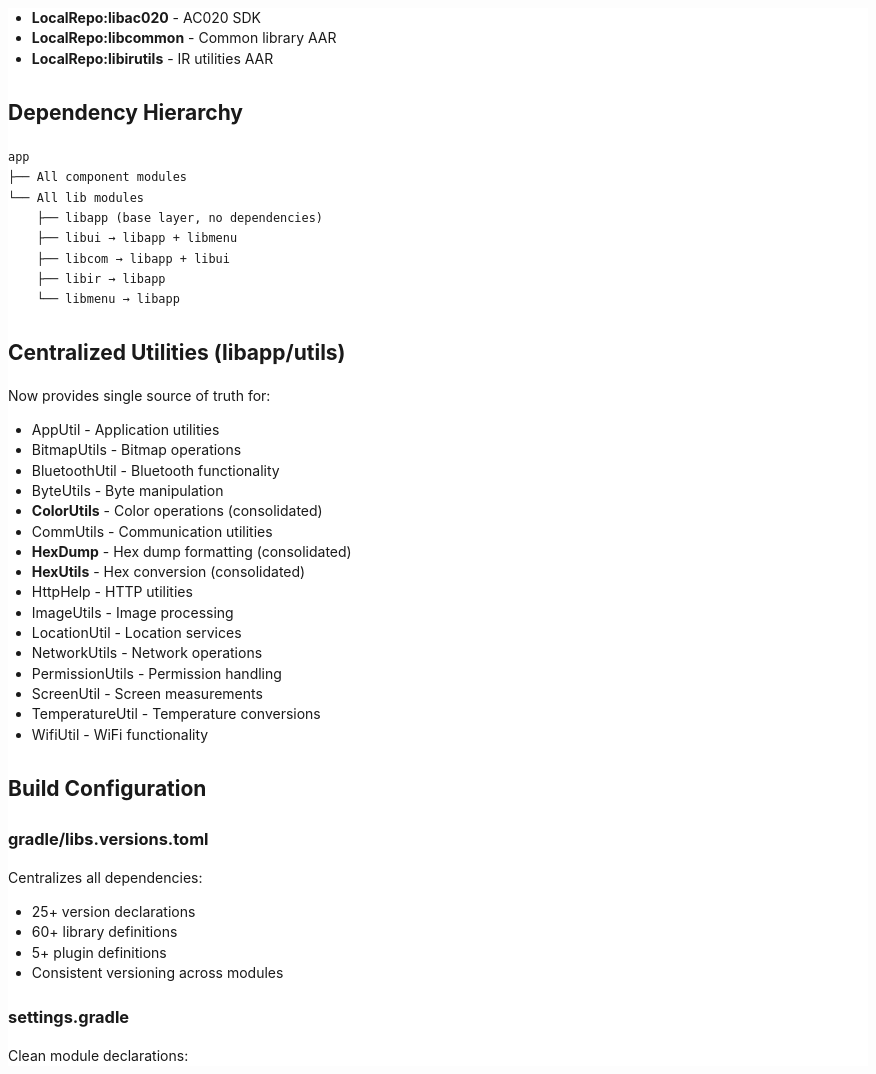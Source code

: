 - **LocalRepo:libac020** - AC020 SDK
- **LocalRepo:libcommon** - Common library AAR
- **LocalRepo:libirutils** - IR utilities AAR

## Dependency Hierarchy

```
app
├── All component modules
└── All lib modules
    ├── libapp (base layer, no dependencies)
    ├── libui → libapp + libmenu
    ├── libcom → libapp + libui
    ├── libir → libapp
    └── libmenu → libapp
```

## Centralized Utilities (libapp/utils)

Now provides single source of truth for:

- AppUtil - Application utilities
- BitmapUtils - Bitmap operations
- BluetoothUtil - Bluetooth functionality
- ByteUtils - Byte manipulation
- **ColorUtils** - Color operations (consolidated)
- CommUtils - Communication utilities
- **HexDump** - Hex dump formatting (consolidated)
- **HexUtils** - Hex conversion (consolidated)
- HttpHelp - HTTP utilities
- ImageUtils - Image processing
- LocationUtil - Location services
- NetworkUtils - Network operations
- PermissionUtils - Permission handling
- ScreenUtil - Screen measurements
- TemperatureUtil - Temperature conversions
- WifiUtil - WiFi functionality

## Build Configuration

### gradle/libs.versions.toml

Centralizes all dependencies:

- 25+ version declarations
- 60+ library definitions
- 5+ plugin definitions
- Consistent versioning across modules

### settings.gradle

Clean module declarations:
